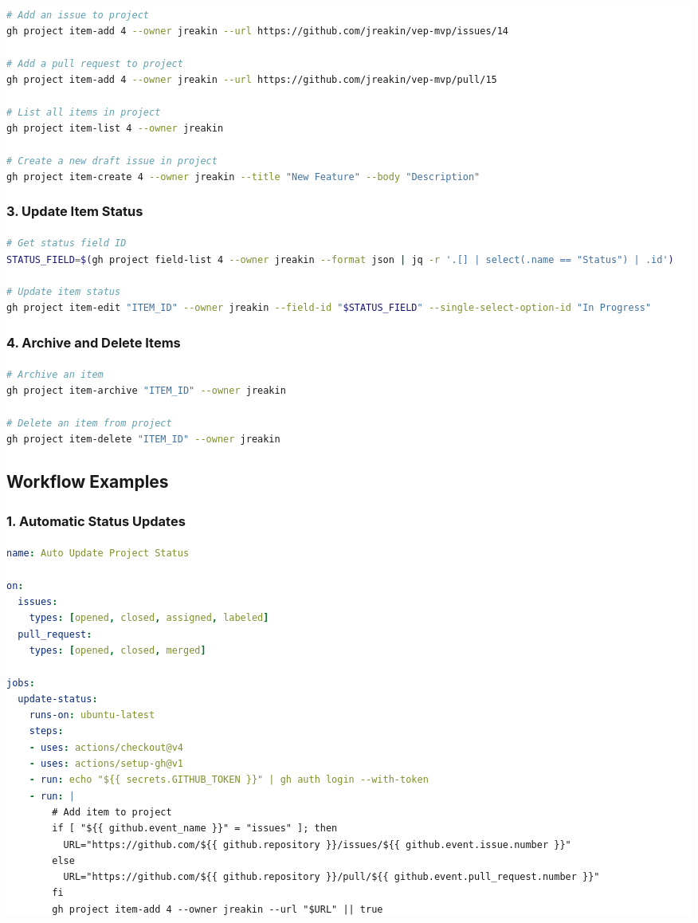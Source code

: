 ```bash
# Add an issue to project
gh project item-add 4 --owner jreakin --url https://github.com/jreakin/vep-mvp/issues/14

# Add a pull request to project
gh project item-add 4 --owner jreakin --url https://github.com/jreakin/vep-mvp/pull/15

# List all items in project
gh project item-list 4 --owner jreakin

# Create a new draft issue in project
gh project item-create 4 --owner jreakin --title "New Feature" --body "Description"
```

### 3. Update Item Status

```bash
# Get status field ID
STATUS_FIELD=$(gh project field-list 4 --owner jreakin --format json | jq -r '.[] | select(.name == "Status") | .id')

# Update item status
gh project item-edit "ITEM_ID" --owner jreakin --field-id "$STATUS_FIELD" --single-select-option-id "In Progress"
```

### 4. Archive and Delete Items

```bash
# Archive an item
gh project item-archive "ITEM_ID" --owner jreakin

# Delete an item from project
gh project item-delete "ITEM_ID" --owner jreakin
```

## Workflow Examples

### 1. Automatic Status Updates

```yaml
name: Auto Update Project Status

on:
  issues:
    types: [opened, closed, assigned, labeled]
  pull_request:
    types: [opened, closed, merged]

jobs:
  update-status:
    runs-on: ubuntu-latest
    steps:
    - uses: actions/checkout@v4
    - uses: actions/setup-gh@v1
    - run: echo "${{ secrets.GITHUB_TOKEN }}" | gh auth login --with-token
    - run: |
        # Add item to project
        if [ "${{ github.event_name }}" = "issues" ]; then
          URL="https://github.com/${{ github.repository }}/issues/${{ github.event.issue.number }}"
        else
          URL="https://github.com/${{ github.repository }}/pull/${{ github.event.pull_request.number }}"
        fi
        gh project item-add 4 --owner jreakin --url "$URL" || true
```